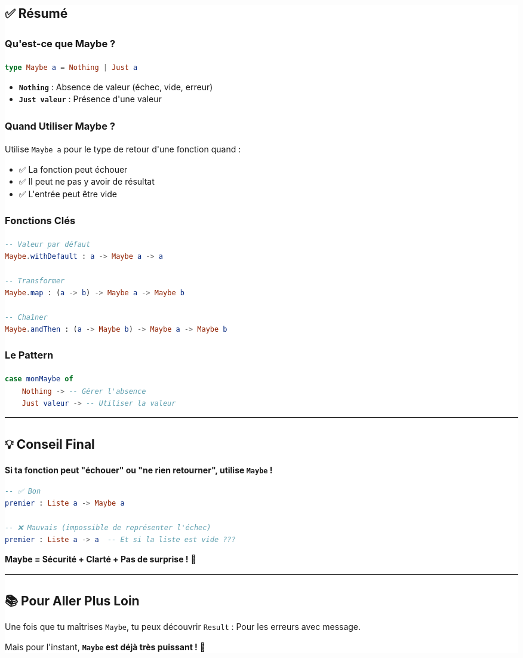 
## ✅ Résumé

### Qu'est-ce que Maybe ?

```elm
type Maybe a = Nothing | Just a
```

- **`Nothing`** : Absence de valeur (échec, vide, erreur)
- **`Just valeur`** : Présence d'une valeur

### Quand Utiliser Maybe ?

Utilise `Maybe a` pour le type de retour d'une fonction quand :
- ✅ La fonction peut échouer
- ✅ Il peut ne pas y avoir de résultat
- ✅ L'entrée peut être vide

### Fonctions Clés

```elm
-- Valeur par défaut
Maybe.withDefault : a -> Maybe a -> a

-- Transformer
Maybe.map : (a -> b) -> Maybe a -> Maybe b

-- Chaîner
Maybe.andThen : (a -> Maybe b) -> Maybe a -> Maybe b
```

### Le Pattern

```elm
case monMaybe of
    Nothing -> -- Gérer l'absence
    Just valeur -> -- Utiliser la valeur
```

---

## 💡 Conseil Final

**Si ta fonction peut "échouer" ou "ne rien retourner", utilise `Maybe` !**

```elm
-- ✅ Bon
premier : Liste a -> Maybe a

-- ❌ Mauvais (impossible de représenter l'échec)
premier : Liste a -> a  -- Et si la liste est vide ???
```

**Maybe = Sécurité + Clarté + Pas de surprise !** 🎯

---

## 📚 Pour Aller Plus Loin

Une fois que tu maîtrises `Maybe`, tu peux découvrir `Result` : Pour les erreurs avec message.

Mais pour l'instant, **`Maybe` est déjà très puissant !** 💪
